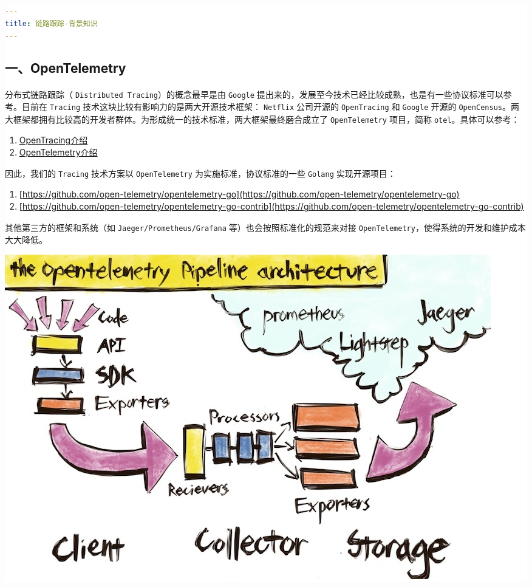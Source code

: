 ```yaml
---
title: 链路跟踪-背景知识
---
```


## 一、OpenTelemetry

分布式链路跟踪（ `
          Distributed Tracing
        `）的概念最早是由 `Google` 提出来的，发展至今技术已经比较成熟，也是有一些协议标准可以参考。目前在 `Tracing` 技术这块比较有影响力的是两大开源技术框架： `Netflix` 公司开源的 `OpenTracing` 和 `Google` 开源的 `OpenCensus`。两大框架都拥有比较高的开发者群体。为形成统一的技术标准，两大框架最终磨合成立了 `OpenTelemetry` 项目，简称 `otel`。具体可以参考：

1. [OpenTracing介绍](https://goframe.orghttps://goframe.org/pages/viewpage.action?pageId=3673400)
2. [OpenTelemetry介绍](https://goframe.orghttps://goframe.org/pages/viewpage.action?pageId=3673499)

因此，我们的 `Tracing` 技术方案以 `OpenTelemetry` 为实施标准，协议标准的一些 `Golang` 实现开源项目：

1. [https://github.com/open-telemetry/opentelemetry-go](https://github.com/open-telemetry/opentelemetry-go)
2. [https://github.com/open-telemetry/opentelemetry-go-contrib](https://github.com/open-telemetry/opentelemetry-go-contrib)

其他第三方的框架和系统（如 `Jaeger/Prometheus/Grafana` 等）也会按照标准化的规范来对接 `OpenTelemetry`，使得系统的开发和维护成本大大降低。

![](/download/attachments/38575612/OpenTelemetry_Collector.jpg?version=1&modificationDate=1644394795839&api=v2)
